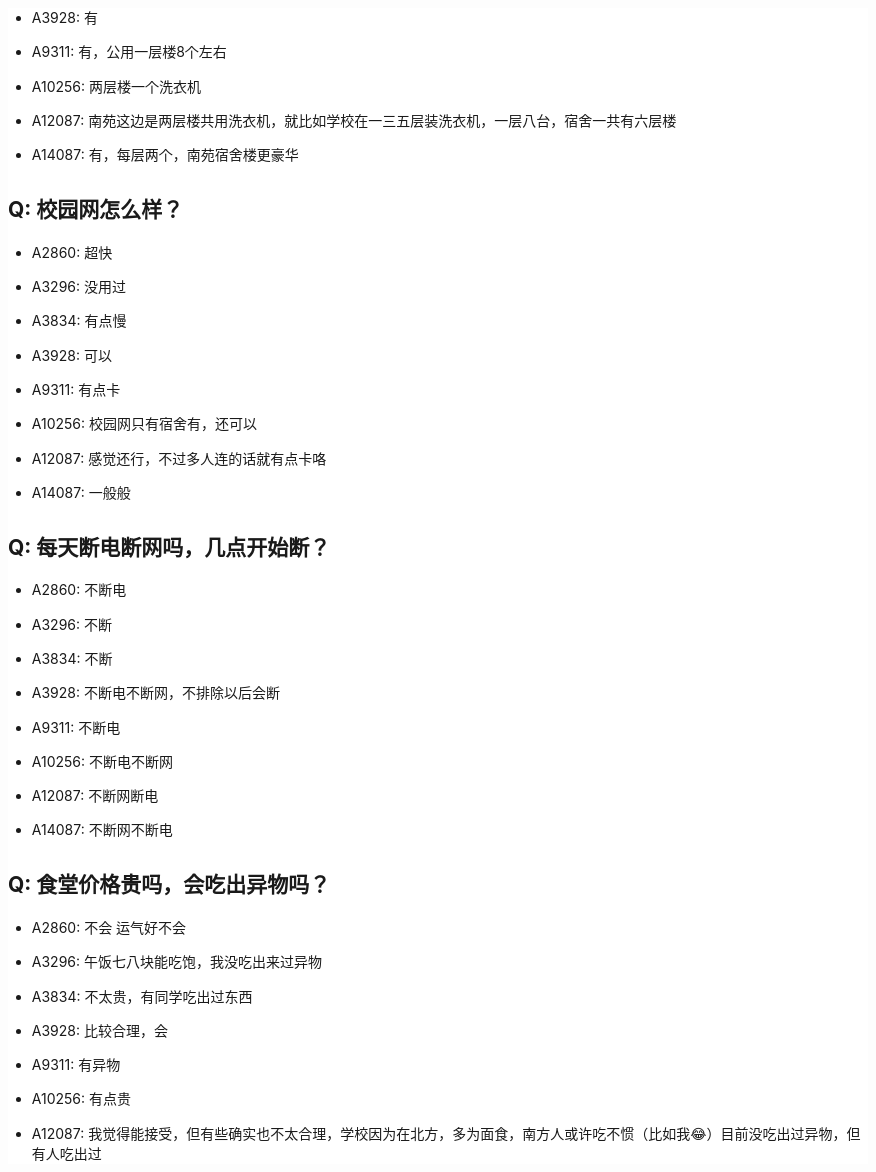 - A3928: 有

- A9311: 有，公用一层楼8个左右

- A10256: 两层楼一个洗衣机

- A12087: 南苑这边是两层楼共用洗衣机，就比如学校在一三五层装洗衣机，一层八台，宿舍一共有六层楼

- A14087: 有，每层两个，南苑宿舍楼更豪华

## Q: 校园网怎么样？

- A2860: 超快

- A3296: 没用过

- A3834: 有点慢

- A3928: 可以

- A9311: 有点卡

- A10256: 校园网只有宿舍有，还可以

- A12087: 感觉还行，不过多人连的话就有点卡咯

- A14087: 一般般

## Q: 每天断电断网吗，几点开始断？

- A2860: 不断电

- A3296: 不断

- A3834: 不断

- A3928: 不断电不断网，不排除以后会断

- A9311: 不断电

- A10256: 不断电不断网

- A12087: 不断网断电

- A14087: 不断网不断电

## Q: 食堂价格贵吗，会吃出异物吗？

- A2860: 不会 运气好不会

- A3296: 午饭七八块能吃饱，我没吃出来过异物

- A3834: 不太贵，有同学吃出过东西

- A3928: 比较合理，会

- A9311: 有异物

- A10256: 有点贵

- A12087: 我觉得能接受，但有些确实也不太合理，学校因为在北方，多为面食，南方人或许吃不惯（比如我😂）目前没吃出过异物，但有人吃出过
